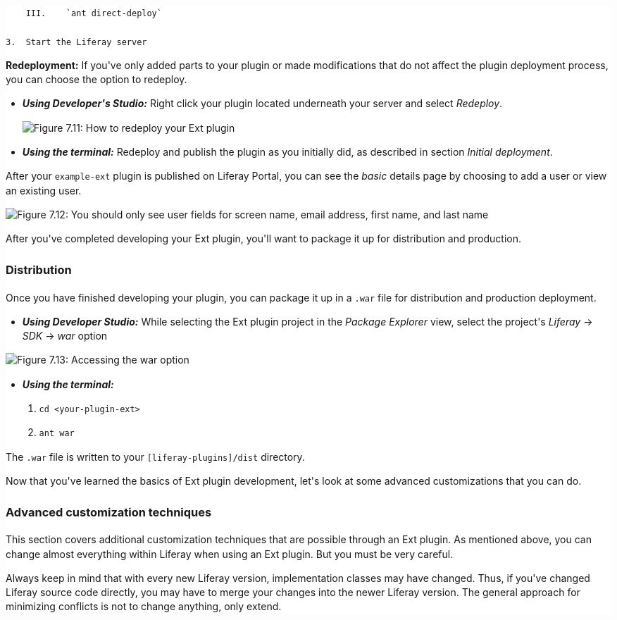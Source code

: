 		III.	`ant direct-deploy`

	3.	Start the Liferay server

**Redeployment:** If you've only added parts to your plugin or made
modifications that do not affect the plugin deployment process, you can choose
the option to redeploy.

- ***Using Developer's Studio:*** Right click your plugin located underneath
your server and select *Redeploy*.

	![Figure 7.11: How to redeploy your Ext plugin](../../images/07-ext-plugins-9.png)

- ***Using the terminal:*** Redeploy and publish the plugin as you initially
did, as described in section *Initial deployment*.

After your `example-ext` plugin is published on Liferay Portal, you can see the
*basic* details page by choosing to add a user or view an existing user.

![Figure 7.12: You should only see user fields for screen name, email address, first name, and last name](../../images/ext-plugin-user-basic-details.png)

After you've completed developing your Ext plugin, you'll want to package it up
for distribution and production.

### Distribution [](id=lp-6-1-dgen06-distribution-0)

Once you have finished developing your plugin, you can package it up in a `.war`
file for distribution and production deployment.

- ***Using Developer Studio:*** While selecting the Ext plugin project in the
*Package Explorer* view, select the project's *Liferay* &rarr; *SDK* &rarr;
*war* option

![Figure 7.13: Accessing the *war* option](../../images/07-ext-plugins-10.png)

-	***Using the terminal:***

	1.	`cd <your-plugin-ext>`

	2.	`ant war`

The `.war` file is written to your `[liferay-plugins]/dist` directory.

Now that you've learned the basics of Ext plugin development, let's look at some
advanced customizations that you can do.

### Advanced customization techniques [](id=lp-6-1-dgen06-advanced-customization-techniques-0)

This section covers additional customization techniques that are possible
through an Ext plugin. As mentioned above, you can change almost everything
within Liferay when using an Ext plugin. But you must be very careful.

Always keep in mind that with every new Liferay version, implementation classes
may have changed. Thus, if you've changed Liferay source code directly, you may
have to merge your changes into the newer Liferay version. The general approach
for minimizing conflicts is not to change anything, only extend.
